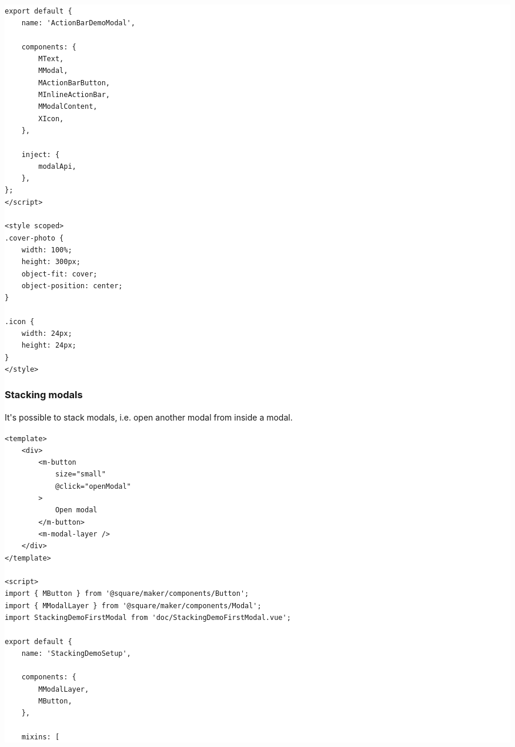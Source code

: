 ```vue
export default {
	name: 'ActionBarDemoModal',

	components: {
		MText,
		MModal,
		MActionBarButton,
		MInlineActionBar,
		MModalContent,
		XIcon,
	},

	inject: {
		modalApi,
	},
};
</script>

<style scoped>
.cover-photo {
	width: 100%;
	height: 300px;
	object-fit: cover;
	object-position: center;
}

.icon {
	width: 24px;
	height: 24px;
}
</style>
```

### Stacking modals

It's possible to stack modals, i.e. open another modal from inside a modal.

```vue
<template>
	<div>
		<m-button
			size="small"
			@click="openModal"
		>
			Open modal
		</m-button>
		<m-modal-layer />
	</div>
</template>

<script>
import { MButton } from '@square/maker/components/Button';
import { MModalLayer } from '@square/maker/components/Modal';
import StackingDemoFirstModal from 'doc/StackingDemoFirstModal.vue';

export default {
	name: 'StackingDemoSetup',

	components: {
		MModalLayer,
		MButton,
	},

	mixins: [
```